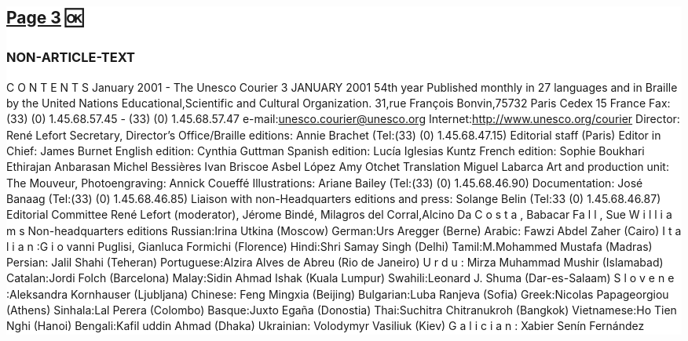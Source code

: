 ## [Page 3](https://demo.humlab.umu.se/courier/121514eng.pdf#page=3) 🆗
### NON-ARTICLE-TEXT
C O N T E N T S
January 2001 - The Unesco Courier 3
JANUARY 2001
54th year
Published monthly in 27 languages and in Braille 
by the United Nations Educational,Scientific and 
Cultural Organization.
31,rue François Bonvin,75732 Paris Cedex 15 France
Fax:(33) (0) 1.45.68.57.45 - (33) (0) 1.45.68.57.47
e-mail:unesco.courier@unesco.org
Internet:http://www.unesco.org/courier
Director: René Lefort
Secretary, Director’s Office/Braille editions:
Annie Brachet (Tel:(33) (0) 1.45.68.47.15)
Editorial staff (Paris)
Editor in Chief: James Burnet
English edition: Cynthia Guttman
Spanish edition: Lucía Iglesias Kuntz
French edition: Sophie Boukhari
Ethirajan Anbarasan
Michel Bessières
Ivan Briscoe
Asbel López
Amy Otchet
Translation
Miguel Labarca
Art and production unit: The Mouveur,
Photoengraving: Annick Coueffé
Illustrations: Ariane Bailey (Tel:(33) (0) 1.45.68.46.90)
Documentation: José Banaag (Tel:(33) (0) 1.45.68.46.85)
Liaison with non-Headquarters editions and press:
Solange Belin (Tel:33 (0) 1.45.68.46.87)
Editorial Committee
René Lefort (moderator), Jérome Bindé, Milagros del Corral,Alcino Da
C o s t a , Babacar Fa l l , Sue W i l l i a m s
Non-headquarters editions 
Russian:Irina Utkina (Moscow)
German:Urs Aregger (Berne)
Arabic: Fawzi Abdel Zaher (Cairo)
I t a l i a n :G i o vanni Puglisi, Gianluca Formichi (Florence)
Hindi:Shri Samay Singh (Delhi)
Tamil:M.Mohammed Mustafa (Madras)
Persian: Jalil Shahi (Teheran)
Portuguese:Alzira Alves de Abreu (Rio de Janeiro)
U r d u : Mirza Muhammad Mushir (Islamabad)
Catalan:Jordi Folch (Barcelona)
Malay:Sidin Ahmad Ishak (Kuala Lumpur)
Swahili:Leonard J. Shuma (Dar-es-Salaam)
S l o v e n e :Aleksandra Kornhauser (Ljubljana)
Chinese: Feng Mingxia (Beijing)
Bulgarian:Luba Ranjeva (Sofia)
Greek:Nicolas Papageorgiou (Athens)
Sinhala:Lal Perera (Colombo)
Basque:Juxto Egaña (Donostia)
Thai:Suchitra Chitranukroh (Bangkok)
Vietnamese:Ho Tien Nghi (Hanoi)
Bengali:Kafil uddin Ahmad (Dhaka)
Ukrainian: Volodymyr Vasiliuk (Kiev)
G a l i c i a n : Xabier Senín Fernández 